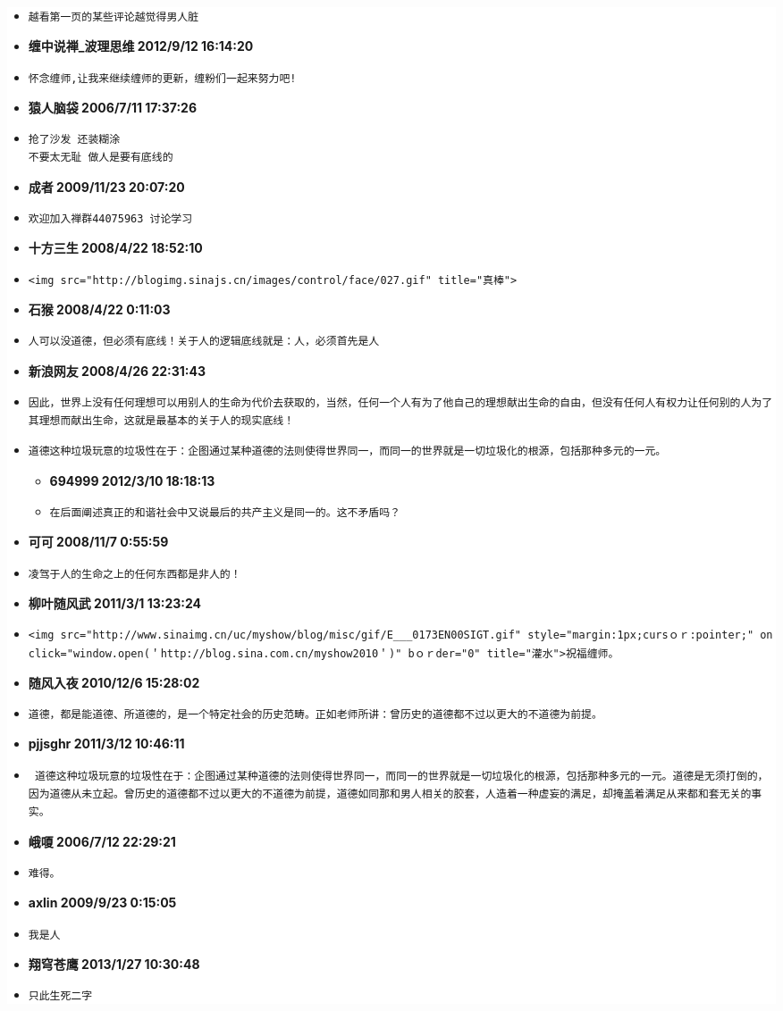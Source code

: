 - ```
  越看第一页的某些评论越觉得男人脏
  ```
- **缠中说禅_波理思维 2012/9/12 16:14:20**
- ```
  怀念缠师,让我来继续缠师的更新，缠粉们一起来努力吧!
  ```
- **猿人脑袋 2006/7/11 17:37:26**
- ```
  抢了沙发 还装糊涂
  不要太无耻 做人是要有底线的
  ```
- **成者 2009/11/23 20:07:20**
- ```
  欢迎加入禅群44075963 讨论学习
  ```
- **十方三生 2008/4/22 18:52:10**
- ```
  <img src="http://blogimg.sinajs.cn/images/control/face/027.gif" title="真棒">
  ```
- **石猴 2008/4/22 0:11:03**
- ```
  人可以没道德，但必须有底线！关于人的逻辑底线就是：人，必须首先是人
  ```
- **新浪网友 2008/4/26 22:31:43**
- ```
  因此，世界上没有任何理想可以用别人的生命为代价去获取的，当然，任何一个人有为了他自己的理想献出生命的自由，但没有任何人有权力让任何别的人为了其理想而献出生命，这就是最基本的关于人的现实底线！
  ```
- ```
  道德这种垃圾玩意的垃圾性在于：企图通过某种道德的法则使得世界同一，而同一的世界就是一切垃圾化的根源，包括那种多元的一元。
  ```
   - **694999 2012/3/10 18:18:13**
   - ```
     在后面阐述真正的和谐社会中又说最后的共产主义是同一的。这不矛盾吗？
     ```
- **可可 2008/11/7 0:55:59**
- ```
  凌驾于人的生命之上的任何东西都是非人的！
  ```
- **柳叶随风武 2011/3/1 13:23:24**
- ```
  <img src="http://www.sinaimg.cn/uc/myshow/blog/misc/gif/E___0173EN00SIGT.gif" style="margin:1px;cursｏｒ:pointer;" onclick="window.open(＇http://blog.sina.com.cn/myshow2010＇)" bｏｒder="0" title="灌水">祝福缠师。
  ```
- **随风入夜 2010/12/6 15:28:02**
- ```
  道德，都是能道德、所道德的，是一个特定社会的历史范畴。正如老师所讲：曾历史的道德都不过以更大的不道德为前提。
  ```
- **pjjsghr 2011/3/12 10:46:11**
- ```
   道德这种垃圾玩意的垃圾性在于：企图通过某种道德的法则使得世界同一，而同一的世界就是一切垃圾化的根源，包括那种多元的一元。道德是无须打倒的，因为道德从未立起。曾历史的道德都不过以更大的不道德为前提，道德如同那和男人相关的胶套，人造着一种虚妄的满足，却掩盖着满足从来都和套无关的事实。
  ```
- **峨嗄 2006/7/12 22:29:21**
- ```
  难得。
  ```
- **axlin 2009/9/23 0:15:05**
- ```
  我是人
  ```
- **翔穹苍鹰 2013/1/27 10:30:48**
- ```
  只此生死二字
  ```
  ```